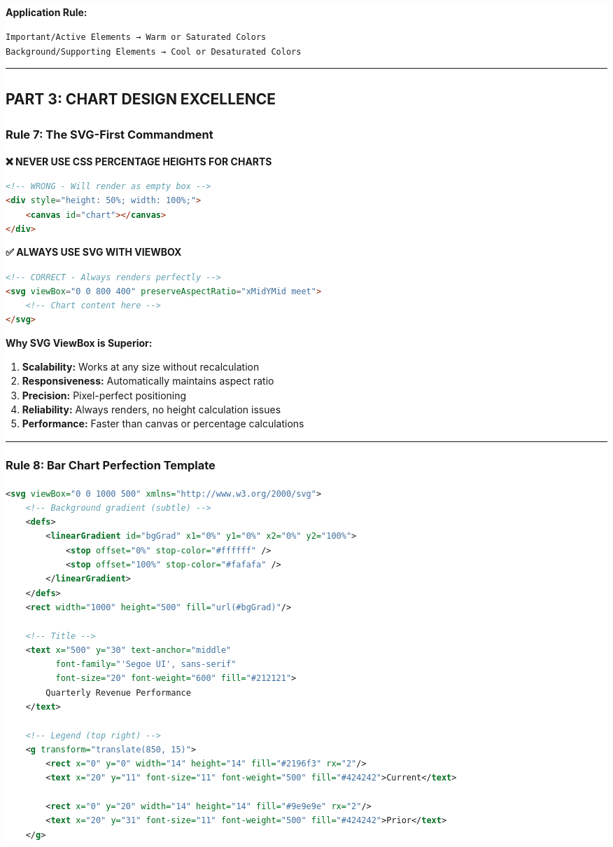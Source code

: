 **Application Rule:**
```
Important/Active Elements → Warm or Saturated Colors
Background/Supporting Elements → Cool or Desaturated Colors
```

---

## PART 3: CHART DESIGN EXCELLENCE

### Rule 7: The SVG-First Commandment

**❌ NEVER USE CSS PERCENTAGE HEIGHTS FOR CHARTS**

```html
<!-- WRONG - Will render as empty box -->
<div style="height: 50%; width: 100%;">
    <canvas id="chart"></canvas>
</div>
```

**✅ ALWAYS USE SVG WITH VIEWBOX**

```html
<!-- CORRECT - Always renders perfectly -->
<svg viewBox="0 0 800 400" preserveAspectRatio="xMidYMid meet">
    <!-- Chart content here -->
</svg>
```

**Why SVG ViewBox is Superior:**
1. **Scalability:** Works at any size without recalculation
2. **Responsiveness:** Automatically maintains aspect ratio
3. **Precision:** Pixel-perfect positioning
4. **Reliability:** Always renders, no height calculation issues
5. **Performance:** Faster than canvas or percentage calculations

---

### Rule 8: Bar Chart Perfection Template

```svg
<svg viewBox="0 0 1000 500" xmlns="http://www.w3.org/2000/svg">
    <!-- Background gradient (subtle) -->
    <defs>
        <linearGradient id="bgGrad" x1="0%" y1="0%" x2="0%" y2="100%">
            <stop offset="0%" stop-color="#ffffff" />
            <stop offset="100%" stop-color="#fafafa" />
        </linearGradient>
    </defs>
    <rect width="1000" height="500" fill="url(#bgGrad)"/>
    
    <!-- Title -->
    <text x="500" y="30" text-anchor="middle" 
          font-family="'Segoe UI', sans-serif"
          font-size="20" font-weight="600" fill="#212121">
        Quarterly Revenue Performance
    </text>
    
    <!-- Legend (top right) -->
    <g transform="translate(850, 15)">
        <rect x="0" y="0" width="14" height="14" fill="#2196f3" rx="2"/>
        <text x="20" y="11" font-size="11" font-weight="500" fill="#424242">Current</text>
        
        <rect x="0" y="20" width="14" height="14" fill="#9e9e9e" rx="2"/>
        <text x="20" y="31" font-size="11" font-weight="500" fill="#424242">Prior</text>
    </g>
```